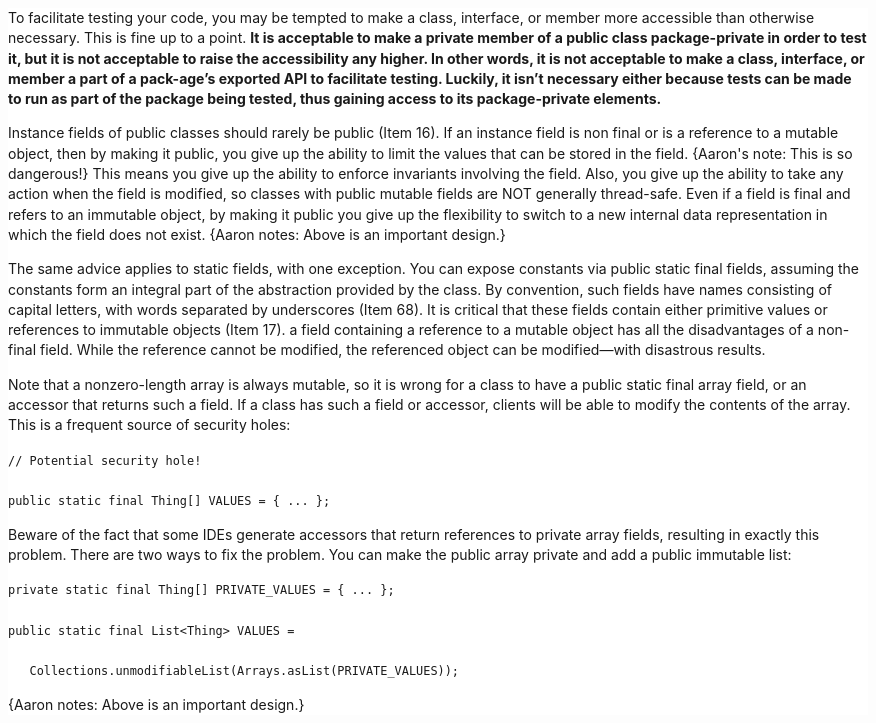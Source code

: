 To facilitate testing your code, you may be tempted to make a class, interface, or member more accessible than otherwise
necessary. This is fine up to a point. <b>It is acceptable to make a private member of a public class package-private in
order to test it, but it is not acceptable to raise the accessibility any higher. In other words, it is not acceptable
to make a class, interface, or member a part of a pack-age’s exported API to facilitate testing. Luckily, it isn’t
necessary either because tests can be made to run as part of the package being tested, thus gaining access to its
package-private elements. </b>

Instance fields of public classes should rarely be public (Item 16). If an instance field is non final or is a reference
to a mutable object, then by making it public, you give up the ability to limit the values that can be stored in the
field. {Aaron's note: This is so dangerous!} This means you give up the ability to enforce invariants involving the field. 
Also, you give up the ability to take any action when the field is modified, so classes with public mutable fields are 
NOT generally thread-safe. Even if a field is final and refers to an immutable object, by making it public you give up 
the flexibility to switch to a new internal data representation in which the field does not exist.
{Aaron notes: Above is an important design.}

The same advice applies to static fields, with one exception. You can expose constants via public static final fields,
assuming the constants form an integral part of the abstraction provided by the class. By convention, such fields have
names consisting of capital letters, with words separated by underscores (Item 68). It is critical that these fields
contain either primitive values or references to immutable objects (Item 17). a field containing a reference to a mutable
object has all the disadvantages of a non-final field. While the reference cannot be modified, the referenced object can
be modified—with disastrous results.

Note that a nonzero-length array is always mutable, so it is wrong for a class to have a public static final array field, 
or an accessor that returns such a field. If a class has such a field or accessor, clients will be able to modify the 
contents of the array. This is a frequent source of security holes:

```
// Potential security hole!

public static final Thing[] VALUES = { ... };
```
Beware of the fact that some IDEs generate accessors that return references to private array fields, resulting in exactly
this problem. There are two ways to fix the problem. You can make the public array private and add a public immutable list:

```
private static final Thing[] PRIVATE_VALUES = { ... };

public static final List<Thing> VALUES =

   Collections.unmodifiableList(Arrays.asList(PRIVATE_VALUES));
```
{Aaron notes: Above is an important design.}
